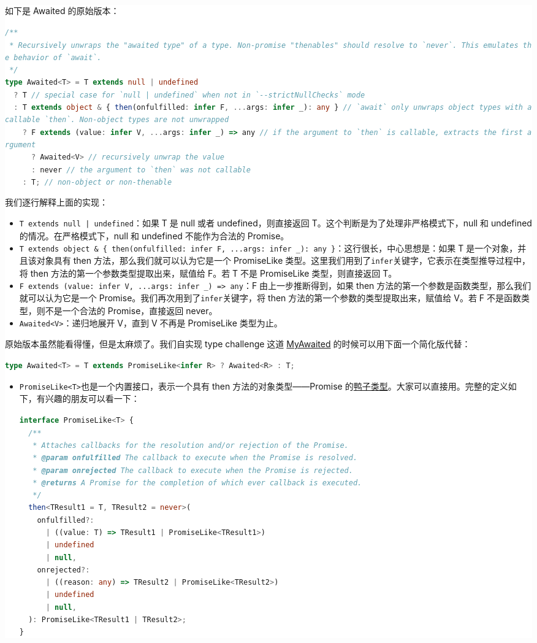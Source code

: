 如下是 Awaited 的原始版本：

```ts
/**
 * Recursively unwraps the "awaited type" of a type. Non-promise "thenables" should resolve to `never`. This emulates the behavior of `await`.
 */
type Awaited<T> = T extends null | undefined
  ? T // special case for `null | undefined` when not in `--strictNullChecks` mode
  : T extends object & { then(onfulfilled: infer F, ...args: infer _): any } // `await` only unwraps object types with a callable `then`. Non-object types are not unwrapped
    ? F extends (value: infer V, ...args: infer _) => any // if the argument to `then` is callable, extracts the first argument
      ? Awaited<V> // recursively unwrap the value
      : never // the argument to `then` was not callable
    : T; // non-object or non-thenable
```

我们逐行解释上面的实现：

- `T extends null | undefined`：如果 T 是 null 或者 undefined，则直接返回 T。这个判断是为了处理非严格模式下，null 和 undefined 的情况。在严格模式下，null 和 undefined 不能作为合法的 Promise。
- `T extends object & { then(onfulfilled: infer F, ...args: infer _): any }`：这行很长，中心思想是：如果 T 是一个对象，并且该对象具有 then 方法，那么我们就可以认为它是一个 PromiseLike 类型。这里我们用到了`infer`关键字，它表示在类型推导过程中，将 then 方法的第一个参数类型提取出来，赋值给 F。若 T 不是 PromiseLike 类型，则直接返回 T。
- `F extends (value: infer V, ...args: infer _) => any`：F 由上一步推断得到，如果 then 方法的第一个参数是函数类型，那么我们就可以认为它是一个 Promise。我们再次用到了`infer`关键字，将 then 方法的第一个参数的类型提取出来，赋值给 V。若 F 不是函数类型，则不是一个合法的 Promise，直接返回 never。
- `Awaited<V>`：递归地展开 V，直到 V 不再是 PromiseLike 类型为止。

原始版本虽然能看得懂，但是太麻烦了。我们自实现 type challenge 这道 [MyAwaited][4] 的时候可以用下面一个简化版代替：

```ts
type Awaited<T> = T extends PromiseLike<infer R> ? Awaited<R> : T;
```

- `PromiseLike<T>`也是一个内置接口，表示一个具有 then 方法的对象类型——Promise 的[鸭子类型][1]。大家可以直接用。完整的定义如下，有兴趣的朋友可以看一下：

  ```ts
  interface PromiseLike<T> {
    /**
     * Attaches callbacks for the resolution and/or rejection of the Promise.
     * @param onfulfilled The callback to execute when the Promise is resolved.
     * @param onrejected The callback to execute when the Promise is rejected.
     * @returns A Promise for the completion of which ever callback is executed.
     */
    then<TResult1 = T, TResult2 = never>(
      onfulfilled?:
        | ((value: T) => TResult1 | PromiseLike<TResult1>)
        | undefined
        | null,
      onrejected?:
        | ((reason: any) => TResult2 | PromiseLike<TResult2>)
        | undefined
        | null,
    ): PromiseLike<TResult1 | TResult2>;
  }
  ```


[1]: https://en.wikipedia.org/wiki/Duck_typing
[2]: https://github.com/type-challenges/type-challenges/blob/main/questions/00612-medium-kebabcase/README.md
[3]: https://github.com/microsoft/TypeScript/pull/49119
[4]: https://github.com/type-challenges/type-challenges/blob/main/questions/00189-easy-awaited/README.md